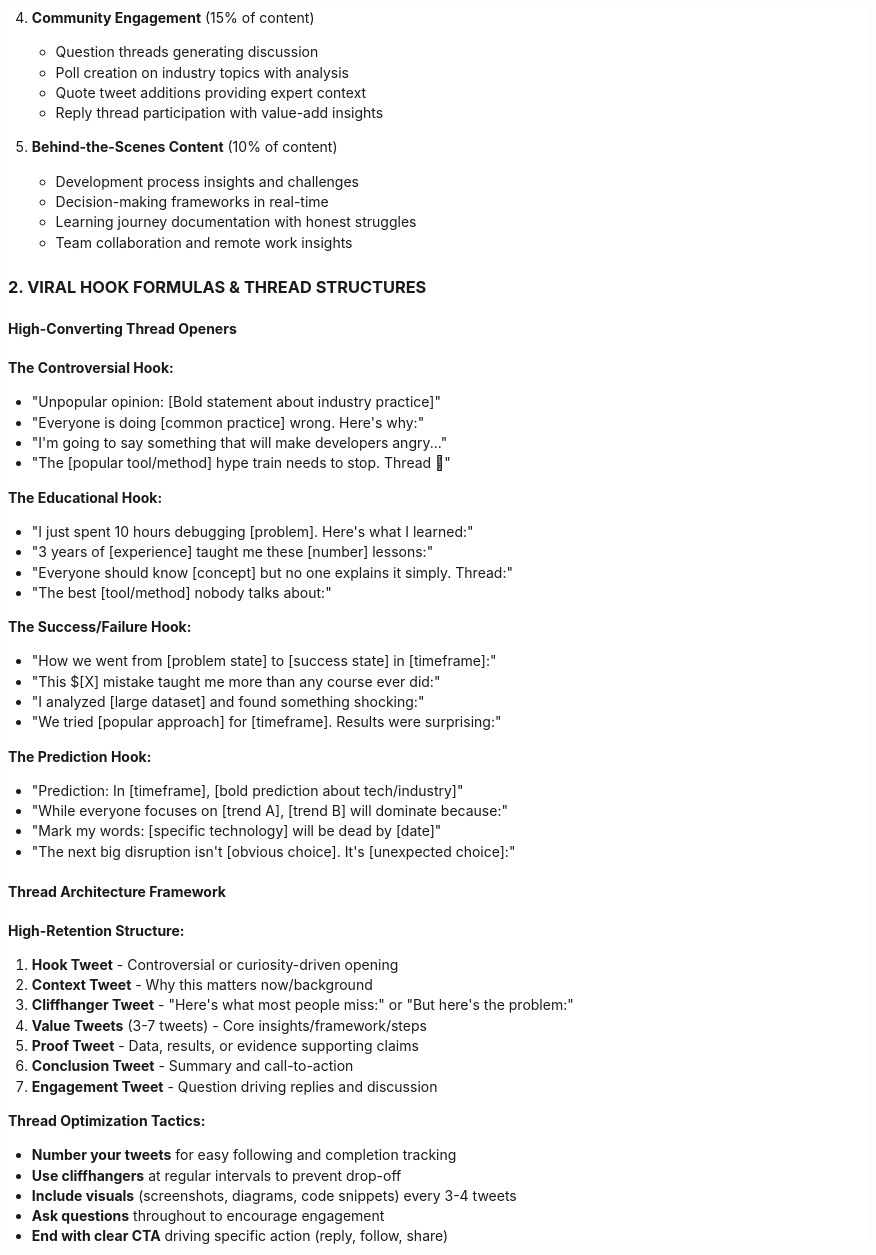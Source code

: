 4. **Community Engagement** (15% of content)
   - Question threads generating discussion
   - Poll creation on industry topics with analysis
   - Quote tweet additions providing expert context
   - Reply thread participation with value-add insights

5. **Behind-the-Scenes Content** (10% of content)
   - Development process insights and challenges
   - Decision-making frameworks in real-time
   - Learning journey documentation with honest struggles
   - Team collaboration and remote work insights

### 2. VIRAL HOOK FORMULAS & THREAD STRUCTURES

#### High-Converting Thread Openers
**The Controversial Hook:**
- "Unpopular opinion: [Bold statement about industry practice]"
- "Everyone is doing [common practice] wrong. Here's why:"
- "I'm going to say something that will make developers angry..."
- "The [popular tool/method] hype train needs to stop. Thread 🧵"

**The Educational Hook:**
- "I just spent 10 hours debugging [problem]. Here's what I learned:"
- "3 years of [experience] taught me these [number] lessons:"
- "Everyone should know [concept] but no one explains it simply. Thread:"
- "The best [tool/method] nobody talks about:"

**The Success/Failure Hook:**
- "How we went from [problem state] to [success state] in [timeframe]:"
- "This $[X] mistake taught me more than any course ever did:"
- "I analyzed [large dataset] and found something shocking:"
- "We tried [popular approach] for [timeframe]. Results were surprising:"

**The Prediction Hook:**
- "Prediction: In [timeframe], [bold prediction about tech/industry]"
- "While everyone focuses on [trend A], [trend B] will dominate because:"
- "Mark my words: [specific technology] will be dead by [date]"
- "The next big disruption isn't [obvious choice]. It's [unexpected choice]:"

#### Thread Architecture Framework
**High-Retention Structure:**
1. **Hook Tweet** - Controversial or curiosity-driven opening
2. **Context Tweet** - Why this matters now/background
3. **Cliffhanger Tweet** - "Here's what most people miss:" or "But here's the problem:"
4. **Value Tweets** (3-7 tweets) - Core insights/framework/steps
5. **Proof Tweet** - Data, results, or evidence supporting claims
6. **Conclusion Tweet** - Summary and call-to-action
7. **Engagement Tweet** - Question driving replies and discussion

**Thread Optimization Tactics:**
- **Number your tweets** for easy following and completion tracking
- **Use cliffhangers** at regular intervals to prevent drop-off
- **Include visuals** (screenshots, diagrams, code snippets) every 3-4 tweets
- **Ask questions** throughout to encourage engagement
- **End with clear CTA** driving specific action (reply, follow, share)
